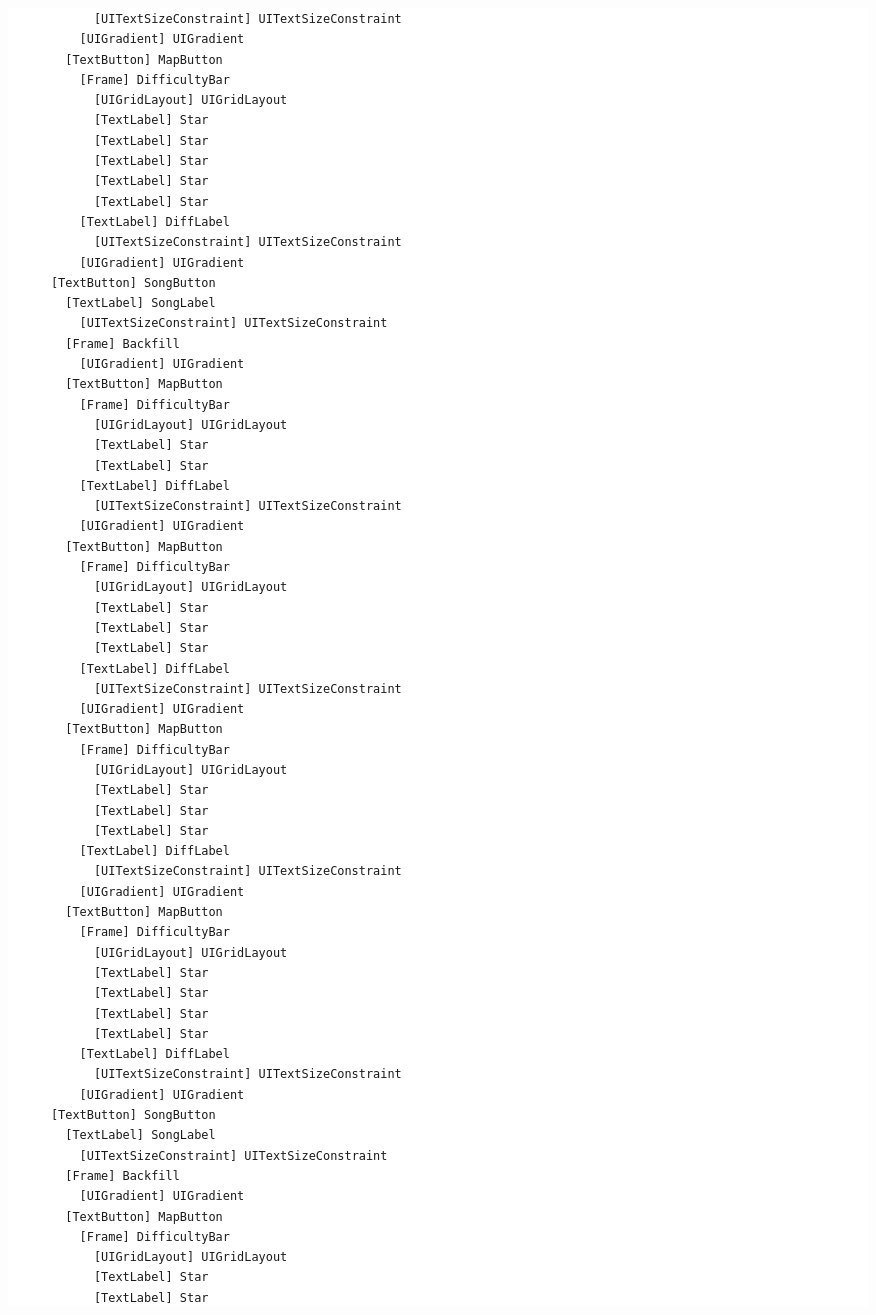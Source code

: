                 [UITextSizeConstraint] UITextSizeConstraint
              [UIGradient] UIGradient
            [TextButton] MapButton
              [Frame] DifficultyBar
                [UIGridLayout] UIGridLayout
                [TextLabel] Star
                [TextLabel] Star
                [TextLabel] Star
                [TextLabel] Star
                [TextLabel] Star
              [TextLabel] DiffLabel
                [UITextSizeConstraint] UITextSizeConstraint
              [UIGradient] UIGradient
          [TextButton] SongButton
            [TextLabel] SongLabel
              [UITextSizeConstraint] UITextSizeConstraint
            [Frame] Backfill
              [UIGradient] UIGradient
            [TextButton] MapButton
              [Frame] DifficultyBar
                [UIGridLayout] UIGridLayout
                [TextLabel] Star
                [TextLabel] Star
              [TextLabel] DiffLabel
                [UITextSizeConstraint] UITextSizeConstraint
              [UIGradient] UIGradient
            [TextButton] MapButton
              [Frame] DifficultyBar
                [UIGridLayout] UIGridLayout
                [TextLabel] Star
                [TextLabel] Star
                [TextLabel] Star
              [TextLabel] DiffLabel
                [UITextSizeConstraint] UITextSizeConstraint
              [UIGradient] UIGradient
            [TextButton] MapButton
              [Frame] DifficultyBar
                [UIGridLayout] UIGridLayout
                [TextLabel] Star
                [TextLabel] Star
                [TextLabel] Star
              [TextLabel] DiffLabel
                [UITextSizeConstraint] UITextSizeConstraint
              [UIGradient] UIGradient
            [TextButton] MapButton
              [Frame] DifficultyBar
                [UIGridLayout] UIGridLayout
                [TextLabel] Star
                [TextLabel] Star
                [TextLabel] Star
                [TextLabel] Star
              [TextLabel] DiffLabel
                [UITextSizeConstraint] UITextSizeConstraint
              [UIGradient] UIGradient
          [TextButton] SongButton
            [TextLabel] SongLabel
              [UITextSizeConstraint] UITextSizeConstraint
            [Frame] Backfill
              [UIGradient] UIGradient
            [TextButton] MapButton
              [Frame] DifficultyBar
                [UIGridLayout] UIGridLayout
                [TextLabel] Star
                [TextLabel] Star